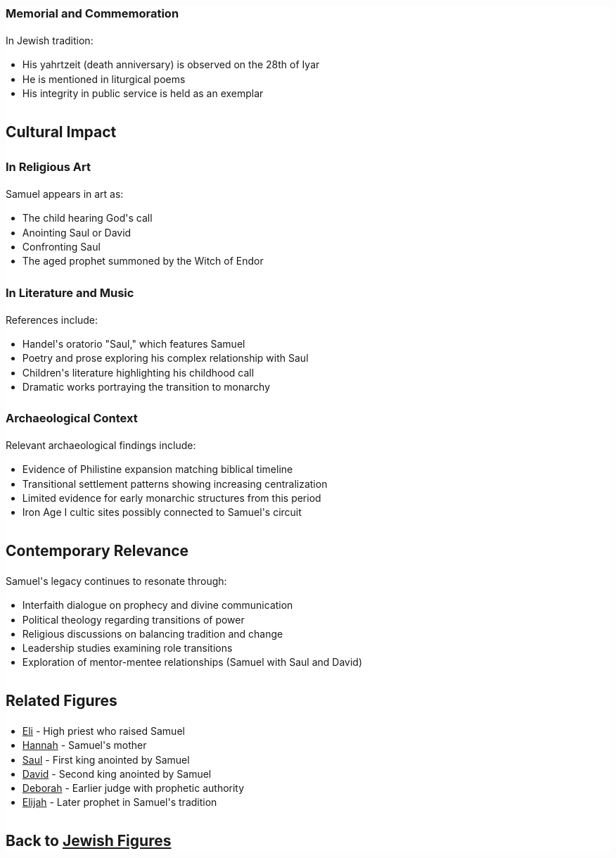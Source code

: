 ### Memorial and Commemoration

In Jewish tradition:
- His yahrtzeit (death anniversary) is observed on the 28th of Iyar
- He is mentioned in liturgical poems
- His integrity in public service is held as an exemplar

## Cultural Impact

### In Religious Art

Samuel appears in art as:
- The child hearing God's call
- Anointing Saul or David
- Confronting Saul
- The aged prophet summoned by the Witch of Endor

### In Literature and Music

References include:
- Handel's oratorio "Saul," which features Samuel
- Poetry and prose exploring his complex relationship with Saul
- Children's literature highlighting his childhood call
- Dramatic works portraying the transition to monarchy

### Archaeological Context

Relevant archaeological findings include:
- Evidence of Philistine expansion matching biblical timeline
- Transitional settlement patterns showing increasing centralization
- Limited evidence for early monarchic structures from this period
- Iron Age I cultic sites possibly connected to Samuel's circuit

## Contemporary Relevance

Samuel's legacy continues to resonate through:
- Interfaith dialogue on prophecy and divine communication
- Political theology regarding transitions of power
- Religious discussions on balancing tradition and change
- Leadership studies examining role transitions
- Exploration of mentor-mentee relationships (Samuel with Saul and David)

## Related Figures

- [Eli](./judges.md) - High priest who raised Samuel
- [Hannah](./female_prophets.md) - Samuel's mother
- [Saul](./saul.md) - First king anointed by Samuel
- [David](./david.md) - Second king anointed by Samuel
- [Deborah](./deborah.md) - Earlier judge with prophetic authority
- [Elijah](./prophets.md) - Later prophet in Samuel's tradition

## Back to [Jewish Figures](./README.md)
